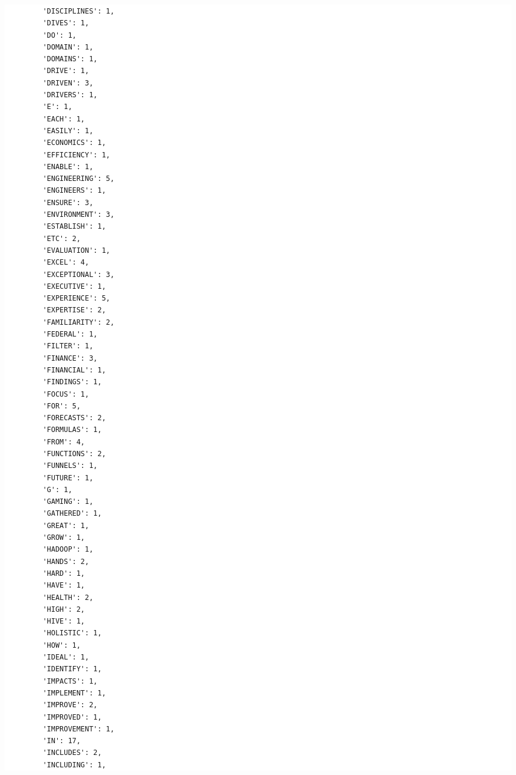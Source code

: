              'DISCIPLINES': 1,
             'DIVES': 1,
             'DO': 1,
             'DOMAIN': 1,
             'DOMAINS': 1,
             'DRIVE': 1,
             'DRIVEN': 3,
             'DRIVERS': 1,
             'E': 1,
             'EACH': 1,
             'EASILY': 1,
             'ECONOMICS': 1,
             'EFFICIENCY': 1,
             'ENABLE': 1,
             'ENGINEERING': 5,
             'ENGINEERS': 1,
             'ENSURE': 3,
             'ENVIRONMENT': 3,
             'ESTABLISH': 1,
             'ETC': 2,
             'EVALUATION': 1,
             'EXCEL': 4,
             'EXCEPTIONAL': 3,
             'EXECUTIVE': 1,
             'EXPERIENCE': 5,
             'EXPERTISE': 2,
             'FAMILIARITY': 2,
             'FEDERAL': 1,
             'FILTER': 1,
             'FINANCE': 3,
             'FINANCIAL': 1,
             'FINDINGS': 1,
             'FOCUS': 1,
             'FOR': 5,
             'FORECASTS': 2,
             'FORMULAS': 1,
             'FROM': 4,
             'FUNCTIONS': 2,
             'FUNNELS': 1,
             'FUTURE': 1,
             'G': 1,
             'GAMING': 1,
             'GATHERED': 1,
             'GREAT': 1,
             'GROW': 1,
             'HADOOP': 1,
             'HANDS': 2,
             'HARD': 1,
             'HAVE': 1,
             'HEALTH': 2,
             'HIGH': 2,
             'HIVE': 1,
             'HOLISTIC': 1,
             'HOW': 1,
             'IDEAL': 1,
             'IDENTIFY': 1,
             'IMPACTS': 1,
             'IMPLEMENT': 1,
             'IMPROVE': 2,
             'IMPROVED': 1,
             'IMPROVEMENT': 1,
             'IN': 17,
             'INCLUDES': 2,
             'INCLUDING': 1,